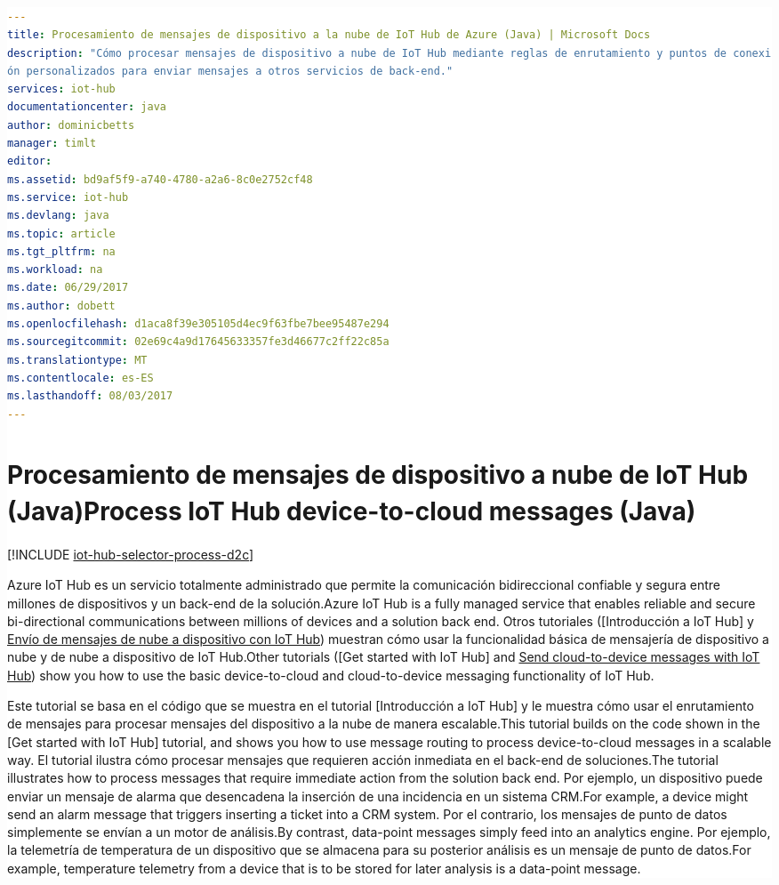 ```yaml
---
title: Procesamiento de mensajes de dispositivo a la nube de IoT Hub de Azure (Java) | Microsoft Docs
description: "Cómo procesar mensajes de dispositivo a nube de IoT Hub mediante reglas de enrutamiento y puntos de conexión personalizados para enviar mensajes a otros servicios de back-end."
services: iot-hub
documentationcenter: java
author: dominicbetts
manager: timlt
editor: 
ms.assetid: bd9af5f9-a740-4780-a2a6-8c0e2752cf48
ms.service: iot-hub
ms.devlang: java
ms.topic: article
ms.tgt_pltfrm: na
ms.workload: na
ms.date: 06/29/2017
ms.author: dobett
ms.openlocfilehash: d1aca8f39e305105d4ec9f63fbe7bee95487e294
ms.sourcegitcommit: 02e69c4a9d17645633357fe3d46677c2ff22c85a
ms.translationtype: MT
ms.contentlocale: es-ES
ms.lasthandoff: 08/03/2017
---
```

# <a name="process-iot-hub-device-to-cloud-messages-java"></a><span data-ttu-id="e9eea-103">Procesamiento de mensajes de dispositivo a nube de IoT Hub (Java)</span><span class="sxs-lookup"><span data-stu-id="e9eea-103">Process IoT Hub device-to-cloud messages (Java)</span></span>

[!INCLUDE [iot-hub-selector-process-d2c](../../includes/iot-hub-selector-process-d2c.md)]

<span data-ttu-id="e9eea-104">Azure IoT Hub es un servicio totalmente administrado que permite la comunicación bidireccional confiable y segura entre millones de dispositivos y un back-end de la solución.</span><span class="sxs-lookup"><span data-stu-id="e9eea-104">Azure IoT Hub is a fully managed service that enables reliable and secure bi-directional communications between millions of devices and a solution back end.</span></span> <span data-ttu-id="e9eea-105">Otros tutoriales ([Introducción a IoT Hub] y [Envío de mensajes de nube a dispositivo con IoT Hub][lnk-c2d]) muestran cómo usar la funcionalidad básica de mensajería de dispositivo a nube y de nube a dispositivo de IoT Hub.</span><span class="sxs-lookup"><span data-stu-id="e9eea-105">Other tutorials ([Get started with IoT Hub] and [Send cloud-to-device messages with IoT Hub][lnk-c2d]) show you how to use the basic device-to-cloud and cloud-to-device messaging functionality of IoT Hub.</span></span>

<span data-ttu-id="e9eea-106">Este tutorial se basa en el código que se muestra en el tutorial [Introducción a IoT Hub] y le muestra cómo usar el enrutamiento de mensajes para procesar mensajes del dispositivo a la nube de manera escalable.</span><span class="sxs-lookup"><span data-stu-id="e9eea-106">This tutorial builds on the code shown in the [Get started with IoT Hub] tutorial, and shows you how to use message routing to process device-to-cloud messages in a scalable way.</span></span> <span data-ttu-id="e9eea-107">El tutorial ilustra cómo procesar mensajes que requieren acción inmediata en el back-end de soluciones.</span><span class="sxs-lookup"><span data-stu-id="e9eea-107">The tutorial illustrates how to process messages that require immediate action from the solution back end.</span></span> <span data-ttu-id="e9eea-108">Por ejemplo, un dispositivo puede enviar un mensaje de alarma que desencadena la inserción de una incidencia en un sistema CRM.</span><span class="sxs-lookup"><span data-stu-id="e9eea-108">For example, a device might send an alarm message that triggers inserting a ticket into a CRM system.</span></span> <span data-ttu-id="e9eea-109">Por el contrario, los mensajes de punto de datos simplemente se envían a un motor de análisis.</span><span class="sxs-lookup"><span data-stu-id="e9eea-109">By contrast, data-point messages simply feed into an analytics engine.</span></span> <span data-ttu-id="e9eea-110">Por ejemplo, la telemetría de temperatura de un dispositivo que se almacena para su posterior análisis es un mensaje de punto de datos.</span><span class="sxs-lookup"><span data-stu-id="e9eea-110">For example, temperature telemetry from a device that is to be stored for later analysis is a data-point message.</span></span>


[simulateddevice]: ./media/iot-hub-java-java-process-d2c/runsimulateddevice.png
[readd2c]: ./media/iot-hub-java-java-process-d2c/runprocessinteractive.png
[readqueue]: ./media/iot-hub-java-java-process-d2c/runprocessd2c.png
[30]: ./media/iot-hub-java-java-process-d2c/click-endpoints.png
[31]: ./media/iot-hub-java-java-process-d2c/endpoint-creation.png
[32]: ./media/iot-hub-java-java-process-d2c/route-creation.png
[33]: ./media/iot-hub-java-java-process-d2c/fallback-route.png
[lnk-sb-queues-java]: ../service-bus-messaging/service-bus-java-how-to-use-queues.md
[lnk-devguide-messaging]: iot-hub-devguide-messaging.md
[lnk-c2d]: iot-hub-java-java-c2d.md
[lnk-suite]: https://azure.microsoft.com/documentation/suites/iot-suite/